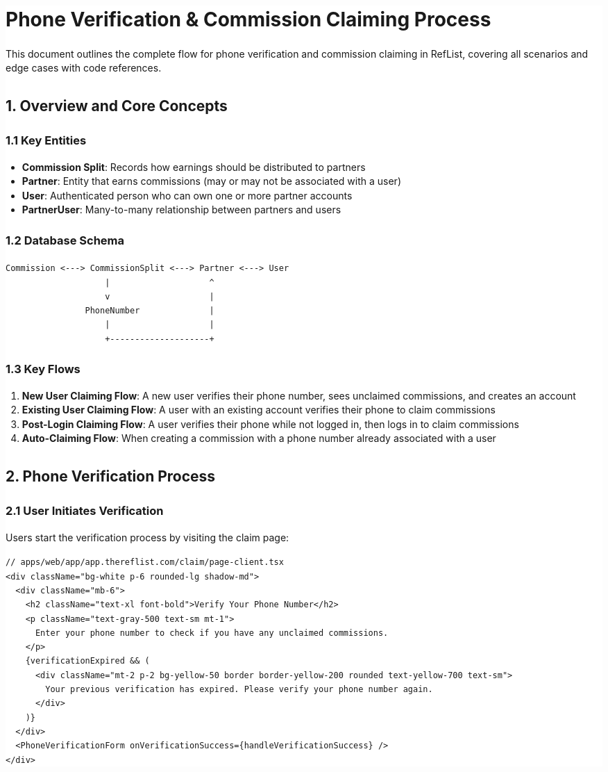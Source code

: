# Phone Verification & Commission Claiming Process

This document outlines the complete flow for phone verification and commission claiming in RefList, covering all scenarios and edge cases with code references.

## 1. Overview and Core Concepts

### 1.1 Key Entities

- **Commission Split**: Records how earnings should be distributed to partners
- **Partner**: Entity that earns commissions (may or may not be associated with a user)
- **User**: Authenticated person who can own one or more partner accounts
- **PartnerUser**: Many-to-many relationship between partners and users

### 1.2 Database Schema

```
Commission <---> CommissionSplit <---> Partner <---> User
                    |                    ^ 
                    v                    |
                PhoneNumber              |
                    |                    |
                    +--------------------+
```

### 1.3 Key Flows

1. **New User Claiming Flow**: A new user verifies their phone number, sees unclaimed commissions, and creates an account
2. **Existing User Claiming Flow**: A user with an existing account verifies their phone to claim commissions
3. **Post-Login Claiming Flow**: A user verifies their phone while not logged in, then logs in to claim commissions
4. **Auto-Claiming Flow**: When creating a commission with a phone number already associated with a user

## 2. Phone Verification Process

### 2.1 User Initiates Verification

Users start the verification process by visiting the claim page:

```tsx
// apps/web/app/app.thereflist.com/claim/page-client.tsx
<div className="bg-white p-6 rounded-lg shadow-md">
  <div className="mb-6">
    <h2 className="text-xl font-bold">Verify Your Phone Number</h2>
    <p className="text-gray-500 text-sm mt-1">
      Enter your phone number to check if you have any unclaimed commissions.
    </p>
    {verificationExpired && (
      <div className="mt-2 p-2 bg-yellow-50 border border-yellow-200 rounded text-yellow-700 text-sm">
        Your previous verification has expired. Please verify your phone number again.
      </div>
    )}
  </div>
  <PhoneVerificationForm onVerificationSuccess={handleVerificationSuccess} />
</div>
```
